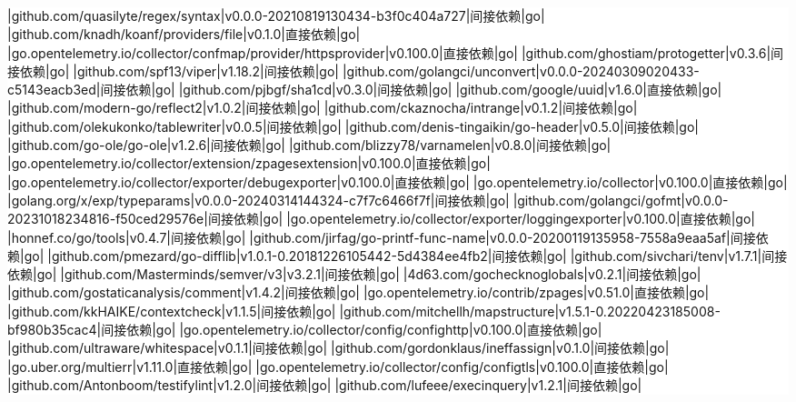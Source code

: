 |github.com/quasilyte/regex/syntax|v0.0.0-20210819130434-b3f0c404a727|间接依赖|go|
|github.com/knadh/koanf/providers/file|v0.1.0|直接依赖|go|
|go.opentelemetry.io/collector/confmap/provider/httpsprovider|v0.100.0|直接依赖|go|
|github.com/ghostiam/protogetter|v0.3.6|间接依赖|go|
|github.com/spf13/viper|v1.18.2|间接依赖|go|
|github.com/golangci/unconvert|v0.0.0-20240309020433-c5143eacb3ed|间接依赖|go|
|github.com/pjbgf/sha1cd|v0.3.0|间接依赖|go|
|github.com/google/uuid|v1.6.0|直接依赖|go|
|github.com/modern-go/reflect2|v1.0.2|间接依赖|go|
|github.com/ckaznocha/intrange|v0.1.2|间接依赖|go|
|github.com/olekukonko/tablewriter|v0.0.5|间接依赖|go|
|github.com/denis-tingaikin/go-header|v0.5.0|间接依赖|go|
|github.com/go-ole/go-ole|v1.2.6|间接依赖|go|
|github.com/blizzy78/varnamelen|v0.8.0|间接依赖|go|
|go.opentelemetry.io/collector/extension/zpagesextension|v0.100.0|直接依赖|go|
|go.opentelemetry.io/collector/exporter/debugexporter|v0.100.0|直接依赖|go|
|go.opentelemetry.io/collector|v0.100.0|直接依赖|go|
|golang.org/x/exp/typeparams|v0.0.0-20240314144324-c7f7c6466f7f|间接依赖|go|
|github.com/golangci/gofmt|v0.0.0-20231018234816-f50ced29576e|间接依赖|go|
|go.opentelemetry.io/collector/exporter/loggingexporter|v0.100.0|直接依赖|go|
|honnef.co/go/tools|v0.4.7|间接依赖|go|
|github.com/jirfag/go-printf-func-name|v0.0.0-20200119135958-7558a9eaa5af|间接依赖|go|
|github.com/pmezard/go-difflib|v1.0.1-0.20181226105442-5d4384ee4fb2|间接依赖|go|
|github.com/sivchari/tenv|v1.7.1|间接依赖|go|
|github.com/Masterminds/semver/v3|v3.2.1|间接依赖|go|
|4d63.com/gochecknoglobals|v0.2.1|间接依赖|go|
|github.com/gostaticanalysis/comment|v1.4.2|间接依赖|go|
|go.opentelemetry.io/contrib/zpages|v0.51.0|直接依赖|go|
|github.com/kkHAIKE/contextcheck|v1.1.5|间接依赖|go|
|github.com/mitchellh/mapstructure|v1.5.1-0.20220423185008-bf980b35cac4|间接依赖|go|
|go.opentelemetry.io/collector/config/confighttp|v0.100.0|直接依赖|go|
|github.com/ultraware/whitespace|v0.1.1|间接依赖|go|
|github.com/gordonklaus/ineffassign|v0.1.0|间接依赖|go|
|go.uber.org/multierr|v1.11.0|直接依赖|go|
|go.opentelemetry.io/collector/config/configtls|v0.100.0|直接依赖|go|
|github.com/Antonboom/testifylint|v1.2.0|间接依赖|go|
|github.com/lufeee/execinquery|v1.2.1|间接依赖|go|